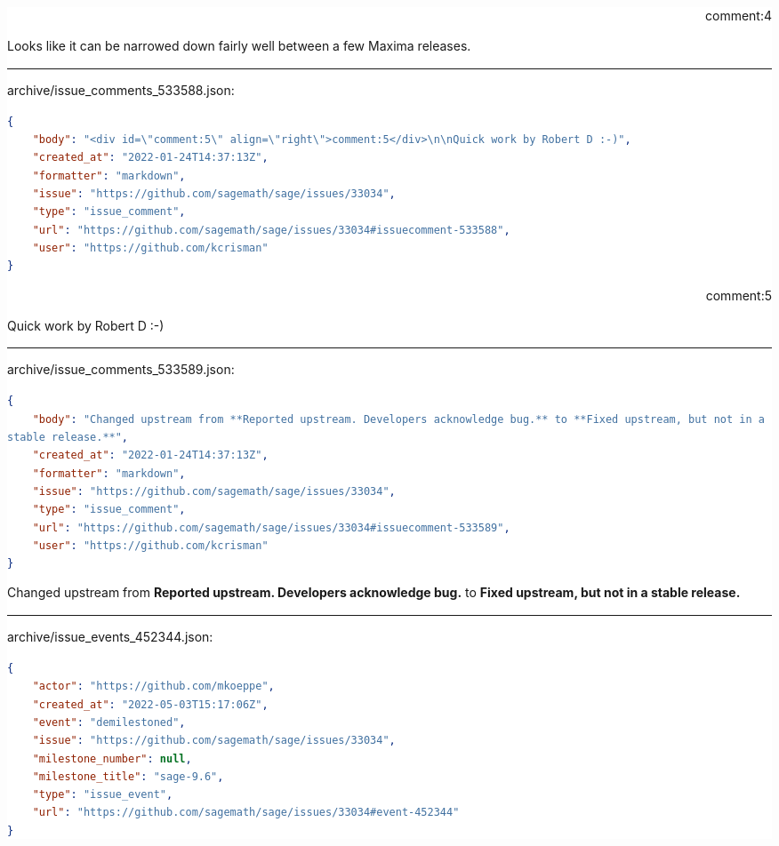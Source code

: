 <div id="comment:4" align="right">comment:4</div>

Looks like it can be narrowed down fairly well between a few Maxima releases.



---

archive/issue_comments_533588.json:
```json
{
    "body": "<div id=\"comment:5\" align=\"right\">comment:5</div>\n\nQuick work by Robert D :-)",
    "created_at": "2022-01-24T14:37:13Z",
    "formatter": "markdown",
    "issue": "https://github.com/sagemath/sage/issues/33034",
    "type": "issue_comment",
    "url": "https://github.com/sagemath/sage/issues/33034#issuecomment-533588",
    "user": "https://github.com/kcrisman"
}
```

<div id="comment:5" align="right">comment:5</div>

Quick work by Robert D :-)



---

archive/issue_comments_533589.json:
```json
{
    "body": "Changed upstream from **Reported upstream. Developers acknowledge bug.** to **Fixed upstream, but not in a stable release.**",
    "created_at": "2022-01-24T14:37:13Z",
    "formatter": "markdown",
    "issue": "https://github.com/sagemath/sage/issues/33034",
    "type": "issue_comment",
    "url": "https://github.com/sagemath/sage/issues/33034#issuecomment-533589",
    "user": "https://github.com/kcrisman"
}
```

Changed upstream from **Reported upstream. Developers acknowledge bug.** to **Fixed upstream, but not in a stable release.**



---

archive/issue_events_452344.json:
```json
{
    "actor": "https://github.com/mkoeppe",
    "created_at": "2022-05-03T15:17:06Z",
    "event": "demilestoned",
    "issue": "https://github.com/sagemath/sage/issues/33034",
    "milestone_number": null,
    "milestone_title": "sage-9.6",
    "type": "issue_event",
    "url": "https://github.com/sagemath/sage/issues/33034#event-452344"
}
```
